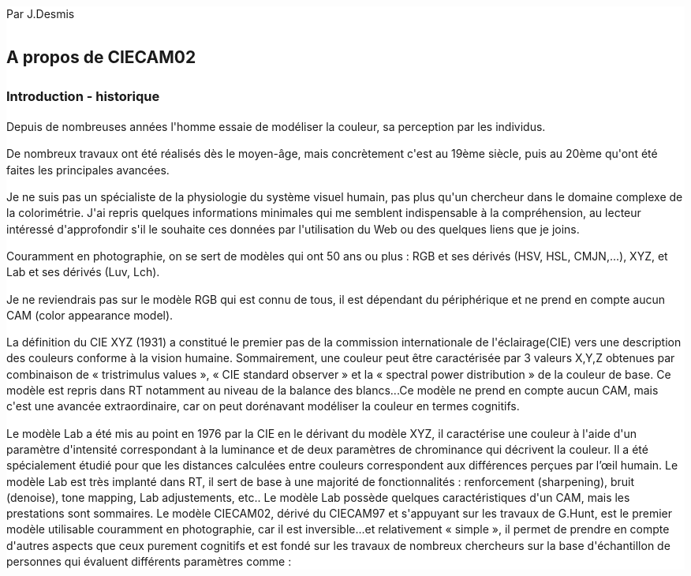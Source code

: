 Par J.Desmis

## A propos de CIECAM02

### Introduction - historique

Depuis de nombreuses années l'homme essaie de modéliser la couleur, sa
perception par les individus.

De nombreux travaux ont été réalisés dès le moyen-âge, mais concrètement
c'est au 19ème siècle, puis au 20ème qu'ont été faites les principales
avancées.

Je ne suis pas un spécialiste de la physiologie du système visuel
humain, pas plus qu'un chercheur dans le domaine complexe de la
colorimétrie. J'ai repris quelques informations minimales qui me
semblent indispensable à la compréhension, au lecteur intéressé
d'approfondir s'il le souhaite ces données par l'utilisation du Web ou
des quelques liens que je joins.

Couramment en photographie, on se sert de modèles qui ont 50 ans ou plus
: RGB et ses dérivés (HSV, HSL, CMJN,...), XYZ, et Lab et ses dérivés
(Luv, Lch).

Je ne reviendrais pas sur le modèle RGB qui est connu de tous, il est
dépendant du périphérique et ne prend en compte aucun CAM (color
appearance model).

La définition du CIE XYZ (1931) a constitué le premier pas de la
commission internationale de l'éclairage(CIE) vers une description des
couleurs conforme à la vision humaine. Sommairement, une couleur peut
être caractérisée par 3 valeurs X,Y,Z obtenues par combinaison de «
tristrimulus values », « CIE standard observer » et la « spectral power
distribution » de la couleur de base. Ce modèle est repris dans RT
notamment au niveau de la balance des blancs...Ce modèle ne prend en
compte aucun CAM, mais c'est une avancée extraordinaire, car on peut
dorénavant modéliser la couleur en termes cognitifs.

Le modèle Lab a été mis au point en 1976 par la CIE en le dérivant du
modèle XYZ, il caractérise une couleur à l'aide d'un paramètre
d'intensité correspondant à la luminance et de deux paramètres de
chrominance qui décrivent la couleur. Il a été spécialement étudié pour
que les distances calculées entre couleurs correspondent aux différences
perçues par l’œil humain. Le modèle Lab est très implanté dans RT, il
sert de base à une majorité de fonctionnalités : renforcement
(sharpening), bruit (denoise), tone mapping, Lab adjustements, etc.. Le
modèle Lab possède quelques caractéristiques d'un CAM, mais les
prestations sont sommaires. Le modèle CIECAM02, dérivé du CIECAM97 et
s'appuyant sur les travaux de G.Hunt, est le premier modèle utilisable
couramment en photographie, car il est inversible...et relativement «
simple », il permet de prendre en compte d'autres aspects que ceux
purement cognitifs et est fondé sur les travaux de nombreux chercheurs
sur la base d'échantillon de personnes qui évaluent différents
paramètres comme :
